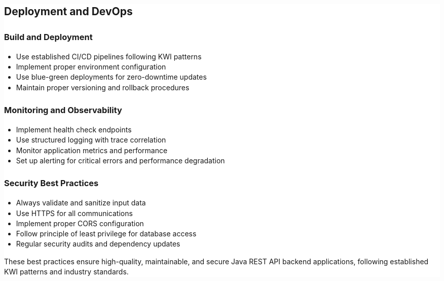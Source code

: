 ## Deployment and DevOps

### Build and Deployment
- Use established CI/CD pipelines following KWI patterns
- Implement proper environment configuration
- Use blue-green deployments for zero-downtime updates
- Maintain proper versioning and rollback procedures

### Monitoring and Observability
- Implement health check endpoints
- Use structured logging with trace correlation
- Monitor application metrics and performance
- Set up alerting for critical errors and performance degradation

### Security Best Practices
- Always validate and sanitize input data
- Use HTTPS for all communications
- Implement proper CORS configuration
- Follow principle of least privilege for database access
- Regular security audits and dependency updates

These best practices ensure high-quality, maintainable, and secure Java REST API backend applications, following established KWI patterns and industry standards.